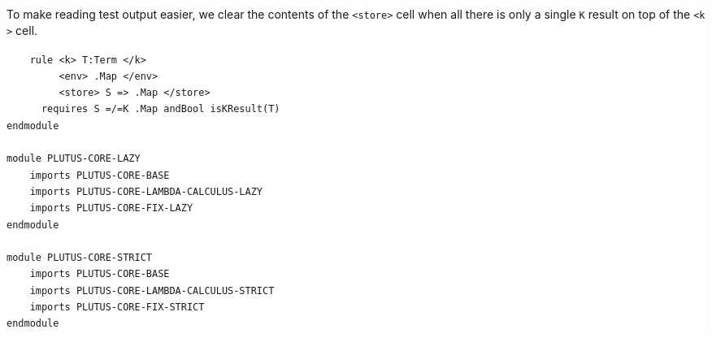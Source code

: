 To make reading test output easier, we clear the contents of the `<store>` cell
when all there is only a single `K` result on top of the `<k>` cell.

```k
    rule <k> T:Term </k>
         <env> .Map </env>
         <store> S => .Map </store>
      requires S =/=K .Map andBool isKResult(T)
endmodule

module PLUTUS-CORE-LAZY
    imports PLUTUS-CORE-BASE
    imports PLUTUS-CORE-LAMBDA-CALCULUS-LAZY
    imports PLUTUS-CORE-FIX-LAZY
endmodule

module PLUTUS-CORE-STRICT
    imports PLUTUS-CORE-BASE
    imports PLUTUS-CORE-LAMBDA-CALCULUS-STRICT
    imports PLUTUS-CORE-FIX-STRICT
endmodule
```

